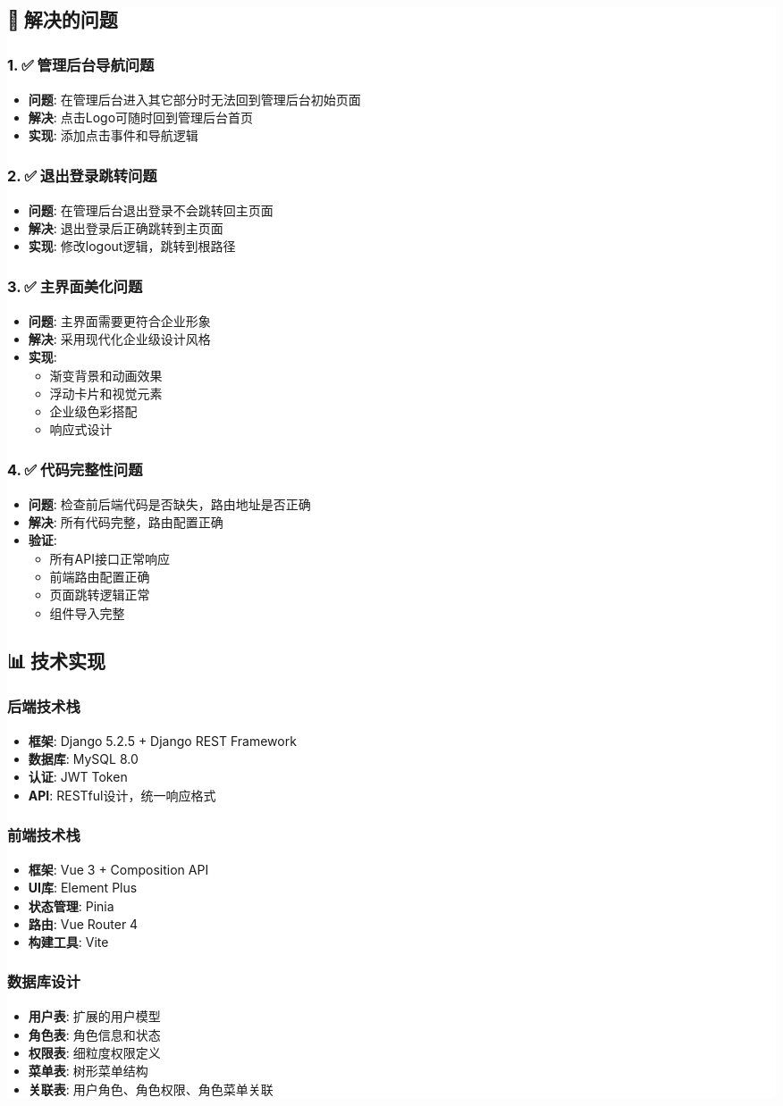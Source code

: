 ## 🔧 解决的问题

### 1. ✅ 管理后台导航问题
- **问题**: 在管理后台进入其它部分时无法回到管理后台初始页面
- **解决**: 点击Logo可随时回到管理后台首页
- **实现**: 添加点击事件和导航逻辑

### 2. ✅ 退出登录跳转问题
- **问题**: 在管理后台退出登录不会跳转回主页面
- **解决**: 退出登录后正确跳转到主页面
- **实现**: 修改logout逻辑，跳转到根路径

### 3. ✅ 主界面美化问题
- **问题**: 主界面需要更符合企业形象
- **解决**: 采用现代化企业级设计风格
- **实现**: 
  - 渐变背景和动画效果
  - 浮动卡片和视觉元素
  - 企业级色彩搭配
  - 响应式设计

### 4. ✅ 代码完整性问题
- **问题**: 检查前后端代码是否缺失，路由地址是否正确
- **解决**: 所有代码完整，路由配置正确
- **验证**: 
  - 所有API接口正常响应
  - 前端路由配置正确
  - 页面跳转逻辑正常
  - 组件导入完整

## 📊 技术实现

### 后端技术栈
- **框架**: Django 5.2.5 + Django REST Framework
- **数据库**: MySQL 8.0
- **认证**: JWT Token
- **API**: RESTful设计，统一响应格式

### 前端技术栈
- **框架**: Vue 3 + Composition API
- **UI库**: Element Plus
- **状态管理**: Pinia
- **路由**: Vue Router 4
- **构建工具**: Vite

### 数据库设计
- **用户表**: 扩展的用户模型
- **角色表**: 角色信息和状态
- **权限表**: 细粒度权限定义
- **菜单表**: 树形菜单结构
- **关联表**: 用户角色、角色权限、角色菜单关联
